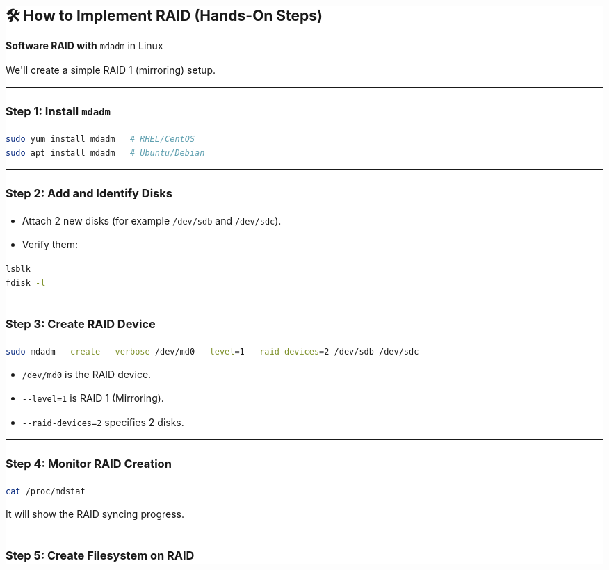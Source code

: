 
## 🛠️ How to Implement RAID (Hands-On Steps)

**Software RAID with** `mdadm` in Linux

We'll create a simple RAID 1 (mirroring) setup.

---

### Step 1: Install `mdadm`

```bash
sudo yum install mdadm   # RHEL/CentOS
sudo apt install mdadm   # Ubuntu/Debian
```

---

### Step 2: Add and Identify Disks

* Attach 2 new disks (for example `/dev/sdb` and `/dev/sdc`).
    
* Verify them:
    

```bash
lsblk
fdisk -l
```

---

### Step 3: Create RAID Device

```bash
sudo mdadm --create --verbose /dev/md0 --level=1 --raid-devices=2 /dev/sdb /dev/sdc
```

* `/dev/md0` is the RAID device.
    
* `--level=1` is RAID 1 (Mirroring).
    
* `--raid-devices=2` specifies 2 disks.
    

---

### Step 4: Monitor RAID Creation

```bash
cat /proc/mdstat
```

It will show the RAID syncing progress.

---

### Step 5: Create Filesystem on RAID
